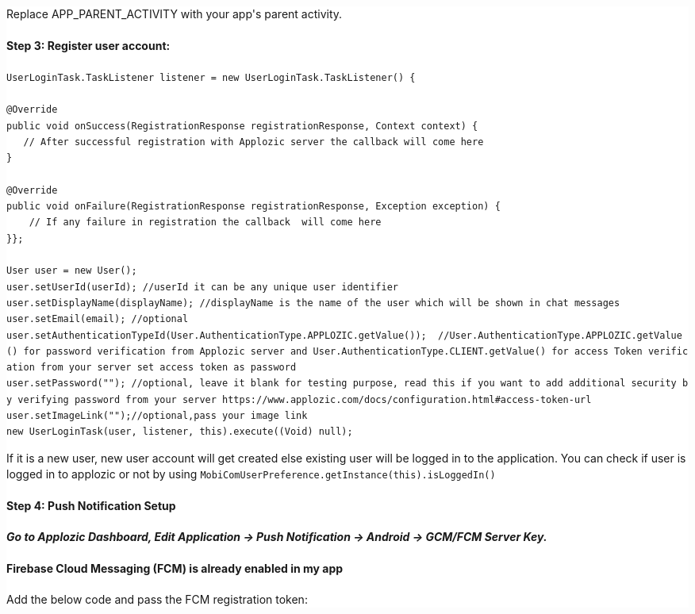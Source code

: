 




Replace APP_PARENT_ACTIVITY with your app's parent activity.        

#### Step 3: Register user account:     



     
```
UserLoginTask.TaskListener listener = new UserLoginTask.TaskListener() {                  

@Override          
public void onSuccess(RegistrationResponse registrationResponse, Context context) {           
   // After successful registration with Applozic server the callback will come here 
}                       

@Override             
public void onFailure(RegistrationResponse registrationResponse, Exception exception) {  
    // If any failure in registration the callback  will come here 
}};                      

User user = new User();          
user.setUserId(userId); //userId it can be any unique user identifier
user.setDisplayName(displayName); //displayName is the name of the user which will be shown in chat messages
user.setEmail(email); //optional  
user.setAuthenticationTypeId(User.AuthenticationType.APPLOZIC.getValue());  //User.AuthenticationType.APPLOZIC.getValue() for password verification from Applozic server and User.AuthenticationType.CLIENT.getValue() for access Token verification from your server set access token as password
user.setPassword(""); //optional, leave it blank for testing purpose, read this if you want to add additional security by verifying password from your server https://www.applozic.com/docs/configuration.html#access-token-url
user.setImageLink("");//optional,pass your image link
new UserLoginTask(user, listener, this).execute((Void) null);                                       
```

If it is a new user, new user account will get created else existing user will be logged in to the application.
You can check if user is logged in to applozic or not by using ``` MobiComUserPreference.getInstance(this).isLoggedIn() ```



#### Step 4: Push Notification Setup

***Go to Applozic Dashboard, Edit Application -> Push Notification -> Android -> GCM/FCM Server Key.***

#### Firebase Cloud Messaging (FCM)  is already enabled in my app

  Add the below code and pass the FCM registration token:
  